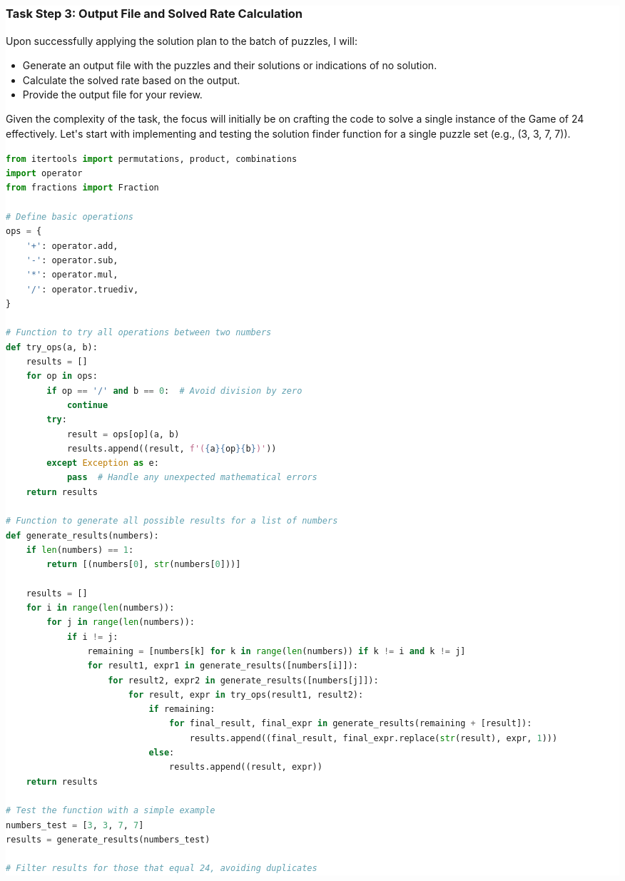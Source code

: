 ### Task Step 3: Output File and Solved Rate Calculation

Upon successfully applying the solution plan to the batch of puzzles, I will:

- Generate an output file with the puzzles and their solutions or indications of no solution.
- Calculate the solved rate based on the output.
- Provide the output file for your review.

Given the complexity of the task, the focus will initially be on crafting the code to solve a single instance of the Game of 24 effectively. Let's start with implementing and testing the solution finder function for a single puzzle set (e.g., \(3, 3, 7, 7\)).

```python
from itertools import permutations, product, combinations
import operator
from fractions import Fraction

# Define basic operations
ops = {
    '+': operator.add,
    '-': operator.sub,
    '*': operator.mul,
    '/': operator.truediv,
}

# Function to try all operations between two numbers
def try_ops(a, b):
    results = []
    for op in ops:
        if op == '/' and b == 0:  # Avoid division by zero
            continue
        try:
            result = ops[op](a, b)
            results.append((result, f'({a}{op}{b})'))
        except Exception as e:
            pass  # Handle any unexpected mathematical errors
    return results

# Function to generate all possible results for a list of numbers
def generate_results(numbers):
    if len(numbers) == 1:
        return [(numbers[0], str(numbers[0]))]
    
    results = []
    for i in range(len(numbers)):
        for j in range(len(numbers)):
            if i != j:
                remaining = [numbers[k] for k in range(len(numbers)) if k != i and k != j]
                for result1, expr1 in generate_results([numbers[i]]):
                    for result2, expr2 in generate_results([numbers[j]]):
                        for result, expr in try_ops(result1, result2):
                            if remaining:
                                for final_result, final_expr in generate_results(remaining + [result]):
                                    results.append((final_result, final_expr.replace(str(result), expr, 1)))
                            else:
                                results.append((result, expr))
    return results

# Test the function with a simple example
numbers_test = [3, 3, 7, 7]
results = generate_results(numbers_test)

# Filter results for those that equal 24, avoiding duplicates
```